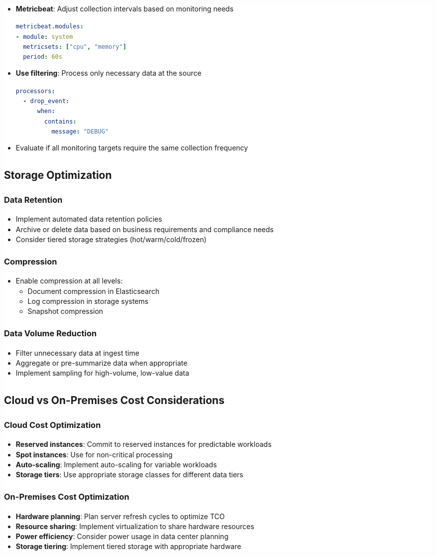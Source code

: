 - **Metricbeat**: Adjust collection intervals based on monitoring needs
  ```yaml
  metricbeat.modules:
  - module: system
    metricsets: ["cpu", "memory"]
    period: 60s
  ```

- **Use filtering**: Process only necessary data at the source
  ```yaml
  processors:
    - drop_event:
        when:
          contains:
            message: "DEBUG"
  ```

- Evaluate if all monitoring targets require the same collection frequency

## Storage Optimization

### Data Retention

- Implement automated data retention policies
- Archive or delete data based on business requirements and compliance needs
- Consider tiered storage strategies (hot/warm/cold/frozen)

### Compression

- Enable compression at all levels:
  - Document compression in Elasticsearch
  - Log compression in storage systems
  - Snapshot compression

### Data Volume Reduction

- Filter unnecessary data at ingest time
- Aggregate or pre-summarize data when appropriate
- Implement sampling for high-volume, low-value data

## Cloud vs On-Premises Cost Considerations

### Cloud Cost Optimization

- **Reserved instances**: Commit to reserved instances for predictable workloads
- **Spot instances**: Use for non-critical processing
- **Auto-scaling**: Implement auto-scaling for variable workloads
- **Storage tiers**: Use appropriate storage classes for different data tiers

### On-Premises Cost Optimization

- **Hardware planning**: Plan server refresh cycles to optimize TCO
- **Resource sharing**: Implement virtualization to share hardware resources
- **Power efficiency**: Consider power usage in data center planning
- **Storage tiering**: Implement tiered storage with appropriate hardware
